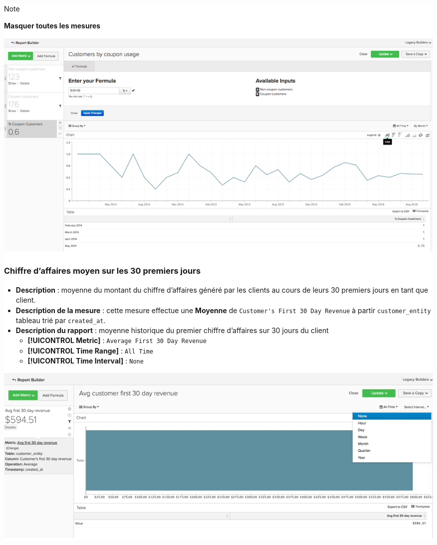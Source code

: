 >[!NOTE]
>
> **Masquer toutes les mesures**

![&#x200B; Utilisation des coupons &#x200B;](../../assets/Customers_by_coupon_usage_formula.png)

### Chiffre d’affaires moyen sur les 30 premiers jours

* **Description** : moyenne du montant du chiffre d’affaires généré par les clients au cours de leurs 30 premiers jours en tant que client.
* **Description de la mesure** : cette mesure effectue une **Moyenne** de `Customer's First 30 Day Revenue` à partir `customer_entity` tableau trié par `created_at`.
* **Description du rapport** : moyenne historique du premier chiffre d’affaires sur 30 jours du client
   * **[!UICONTROL Metric]** : `Average First 30 Day Revenue`
   * **[!UICONTROL Time Range]** : `All Time`
   * **[!UICONTROL Time Interval]** : `None`

![Chiffre D’Affaires Moyen Des 30 Premiers Jours](../../assets/Avg_first_30_day_revenue.png)
